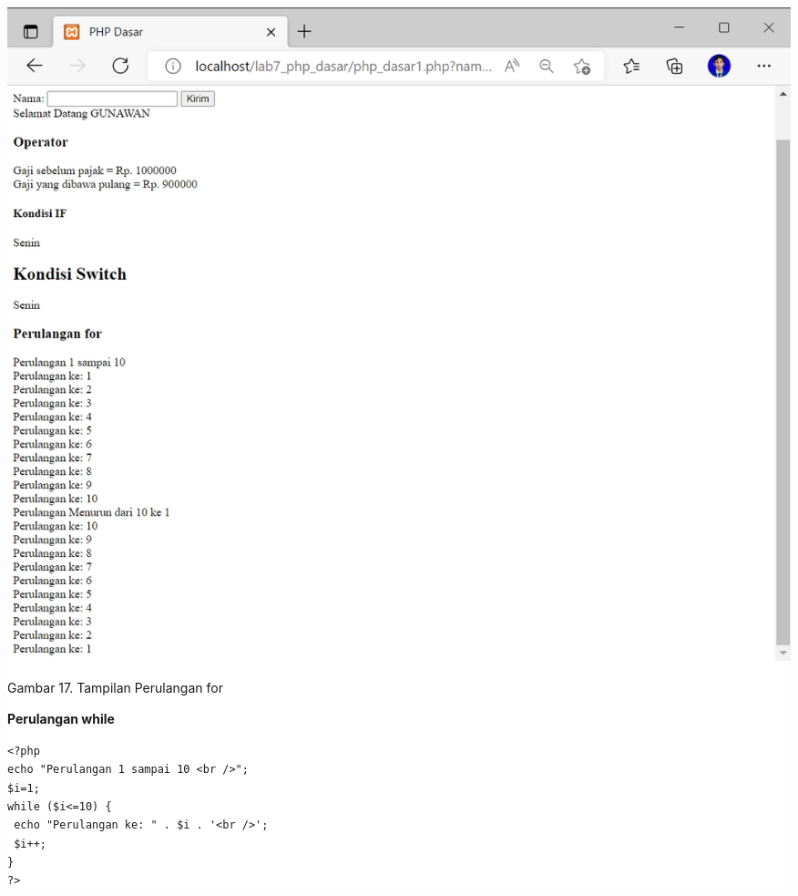 ![07_Lab7Web](Gambar/19.Gambar_Tampilan_Perulangan_for.jpg)

Gambar 17. Tampilan Perulangan for

**Perulangan while**
~~~
<?php
echo "Perulangan 1 sampai 10 <br />";
$i=1;
while ($i<=10) {
 echo "Perulangan ke: " . $i . '<br />';
 $i++;
}
?>
~~~